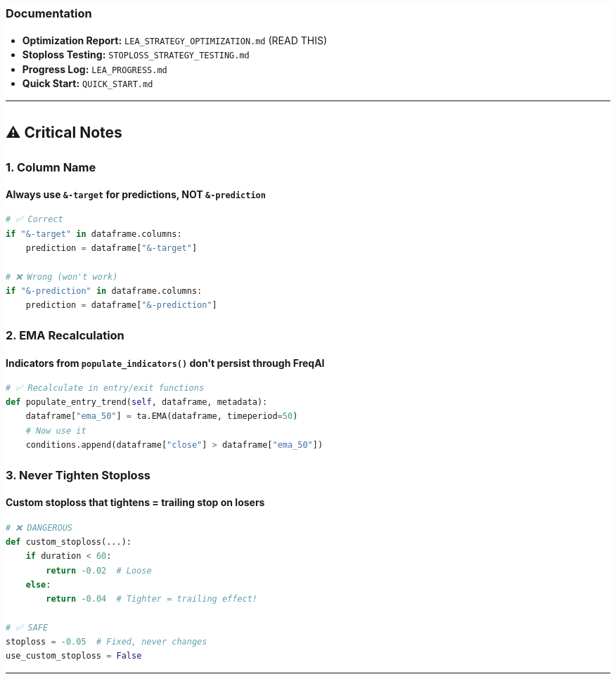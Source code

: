 ### Documentation
- **Optimization Report:** `LEA_STRATEGY_OPTIMIZATION.md` (READ THIS)
- **Stoploss Testing:** `STOPLOSS_STRATEGY_TESTING.md`
- **Progress Log:** `LEA_PROGRESS.md`
- **Quick Start:** `QUICK_START.md`

---

## ⚠️ Critical Notes

### 1. Column Name
**Always use `&-target` for predictions, NOT `&-prediction`**

```python
# ✅ Correct
if "&-target" in dataframe.columns:
    prediction = dataframe["&-target"]

# ❌ Wrong (won't work)
if "&-prediction" in dataframe.columns:
    prediction = dataframe["&-prediction"]
```

### 2. EMA Recalculation
**Indicators from `populate_indicators()` don't persist through FreqAI**

```python
# ✅ Recalculate in entry/exit functions
def populate_entry_trend(self, dataframe, metadata):
    dataframe["ema_50"] = ta.EMA(dataframe, timeperiod=50)
    # Now use it
    conditions.append(dataframe["close"] > dataframe["ema_50"])
```

### 3. Never Tighten Stoploss
**Custom stoploss that tightens = trailing stop on losers**

```python
# ❌ DANGEROUS
def custom_stoploss(...):
    if duration < 60:
        return -0.02  # Loose
    else:
        return -0.04  # Tighter = trailing effect!

# ✅ SAFE
stoploss = -0.05  # Fixed, never changes
use_custom_stoploss = False
```

---
